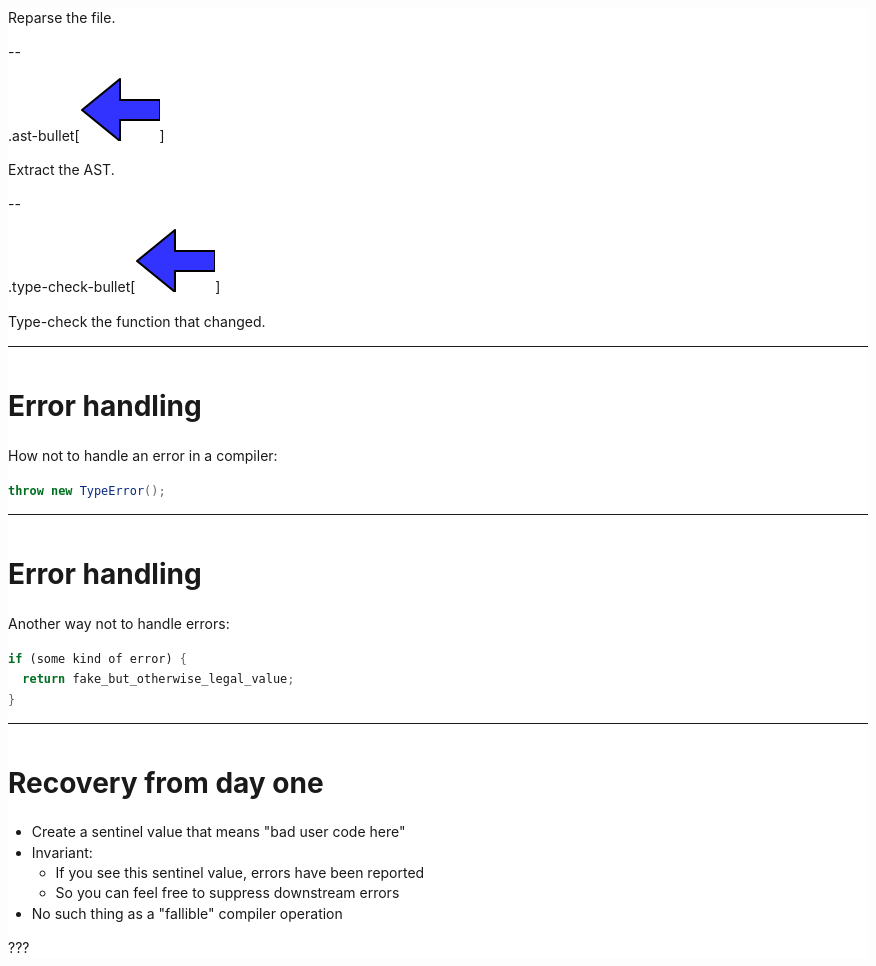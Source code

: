 Reparse the file.

--

.ast-bullet[![Arrow](content/images/arrow-left.svg)]

Extract the AST.

--

.type-check-bullet[![Arrow](content/images/arrow-left.svg)]

Type-check the function that changed.

---

# Error handling

How not to handle an error in a compiler:

```java
throw new TypeError();
```

---

# Error handling

Another way not to handle errors:

```rust
if (some kind of error) {
  return fake_but_otherwise_legal_value;
}
```

---

# Recovery from day one

- Create a sentinel value that means "bad user code here"
- Invariant:
  - If you see this sentinel value, errors have been reported
  - So you can feel free to suppress downstream errors
- No such thing as a "fallible" compiler operation

???
